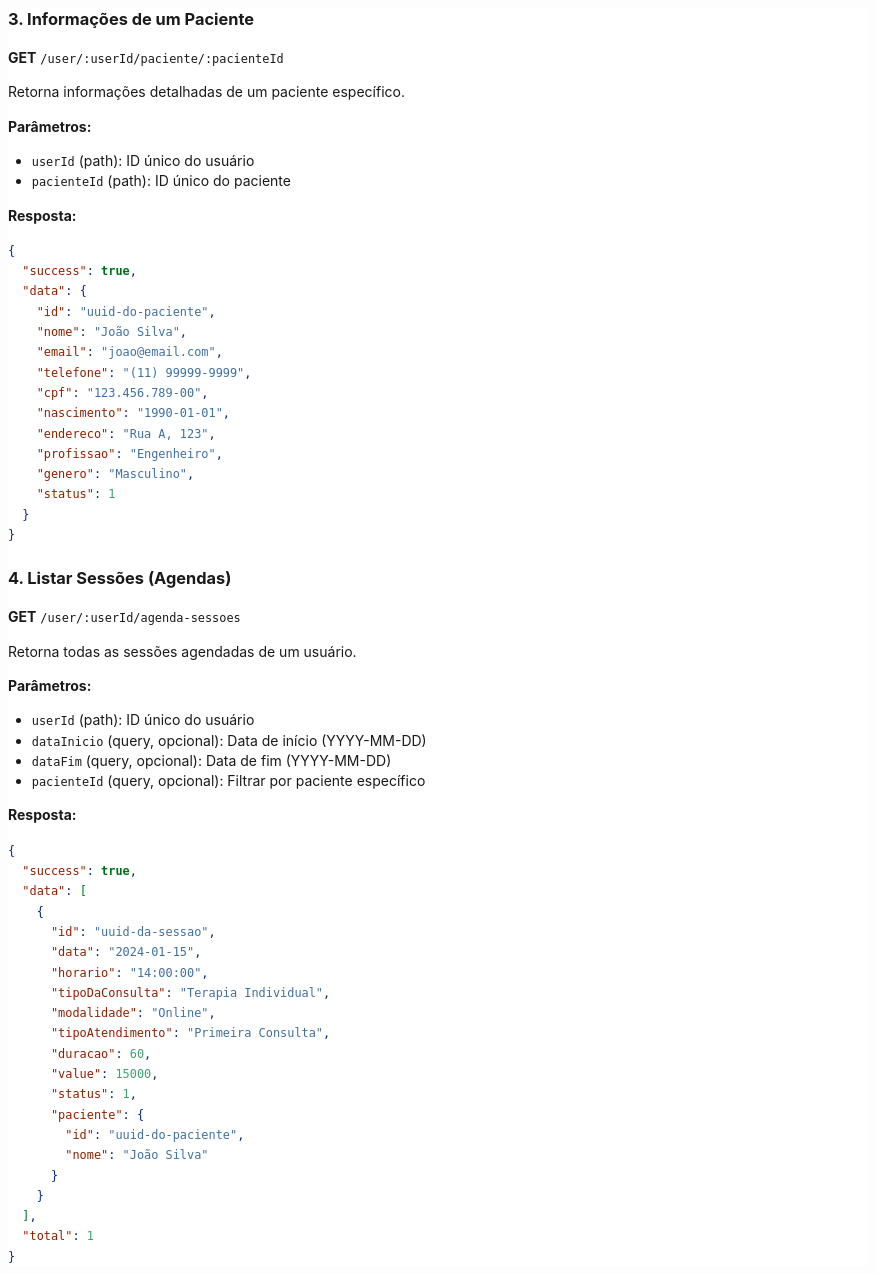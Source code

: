 ### 3. Informações de um Paciente
**GET** `/user/:userId/paciente/:pacienteId`

Retorna informações detalhadas de um paciente específico.

**Parâmetros:**
- `userId` (path): ID único do usuário
- `pacienteId` (path): ID único do paciente

**Resposta:**
```json
{
  "success": true,
  "data": {
    "id": "uuid-do-paciente",
    "nome": "João Silva",
    "email": "joao@email.com",
    "telefone": "(11) 99999-9999",
    "cpf": "123.456.789-00",
    "nascimento": "1990-01-01",
    "endereco": "Rua A, 123",
    "profissao": "Engenheiro",
    "genero": "Masculino",
    "status": 1
  }
}
```

### 4. Listar Sessões (Agendas)
**GET** `/user/:userId/agenda-sessoes`

Retorna todas as sessões agendadas de um usuário.

**Parâmetros:**
- `userId` (path): ID único do usuário
- `dataInicio` (query, opcional): Data de início (YYYY-MM-DD)
- `dataFim` (query, opcional): Data de fim (YYYY-MM-DD)
- `pacienteId` (query, opcional): Filtrar por paciente específico

**Resposta:**
```json
{
  "success": true,
  "data": [
    {
      "id": "uuid-da-sessao",
      "data": "2024-01-15",
      "horario": "14:00:00",
      "tipoDaConsulta": "Terapia Individual",
      "modalidade": "Online",
      "tipoAtendimento": "Primeira Consulta",
      "duracao": 60,
      "value": 15000,
      "status": 1,
      "paciente": {
        "id": "uuid-do-paciente",
        "nome": "João Silva"
      }
    }
  ],
  "total": 1
}
```
